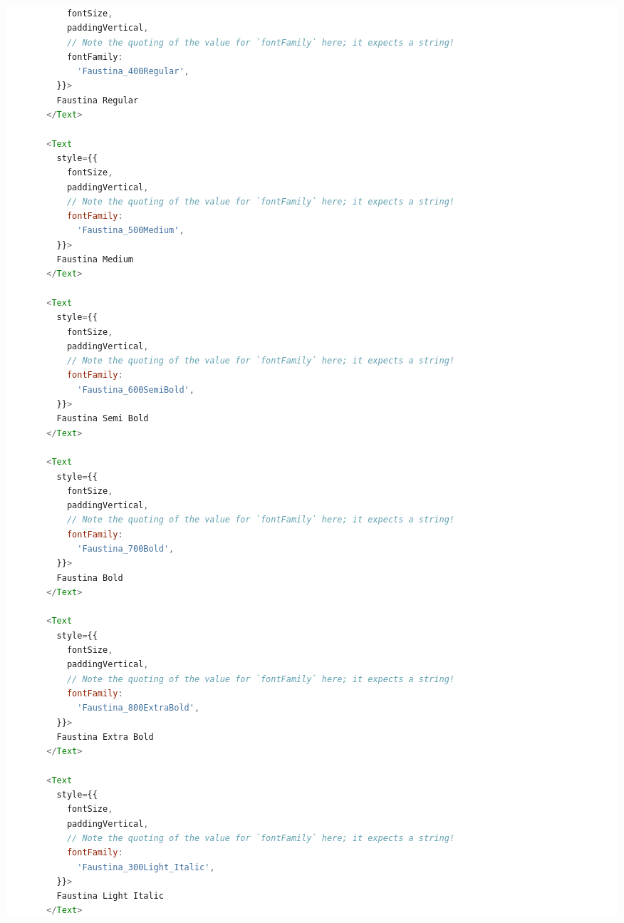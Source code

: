 ```js
            fontSize,
            paddingVertical,
            // Note the quoting of the value for `fontFamily` here; it expects a string!
            fontFamily:
              'Faustina_400Regular',
          }}>
          Faustina Regular
        </Text>

        <Text
          style={{
            fontSize,
            paddingVertical,
            // Note the quoting of the value for `fontFamily` here; it expects a string!
            fontFamily:
              'Faustina_500Medium',
          }}>
          Faustina Medium
        </Text>

        <Text
          style={{
            fontSize,
            paddingVertical,
            // Note the quoting of the value for `fontFamily` here; it expects a string!
            fontFamily:
              'Faustina_600SemiBold',
          }}>
          Faustina Semi Bold
        </Text>

        <Text
          style={{
            fontSize,
            paddingVertical,
            // Note the quoting of the value for `fontFamily` here; it expects a string!
            fontFamily:
              'Faustina_700Bold',
          }}>
          Faustina Bold
        </Text>

        <Text
          style={{
            fontSize,
            paddingVertical,
            // Note the quoting of the value for `fontFamily` here; it expects a string!
            fontFamily:
              'Faustina_800ExtraBold',
          }}>
          Faustina Extra Bold
        </Text>

        <Text
          style={{
            fontSize,
            paddingVertical,
            // Note the quoting of the value for `fontFamily` here; it expects a string!
            fontFamily:
              'Faustina_300Light_Italic',
          }}>
          Faustina Light Italic
        </Text>
```